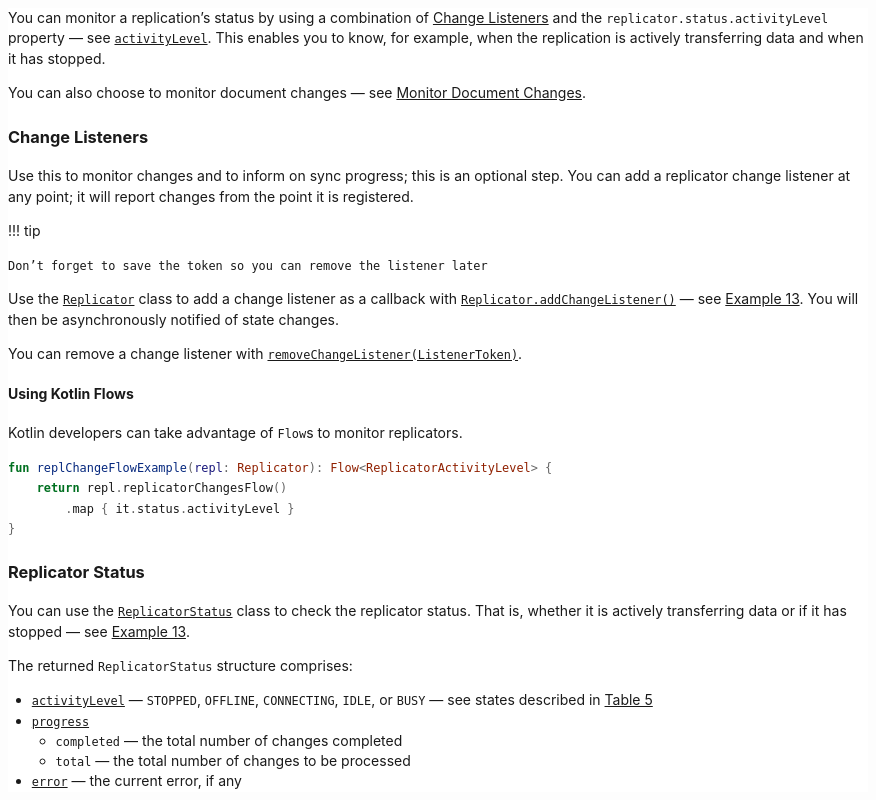 You can monitor a replication’s status by using a combination of [Change Listeners](#change-listeners) and the
`replicator.status.activityLevel` property — see [`activityLevel`](
/api/couchbase-lite-ee/kotbase/-replicator-status/activity-level.html). This enables you to know, for example, when the
replication is actively transferring data and when it has stopped.

You can also choose to monitor document changes — see [Monitor Document Changes](#monitor-document-changes).

### Change Listeners

Use this to monitor changes and to inform on sync progress; this is an optional step. You can add a replicator change
listener at any point; it will report changes from the point it is registered.

!!! tip

    Don’t forget to save the token so you can remove the listener later

Use the [`Replicator`](/api/couchbase-lite-ee/kotbase/-replicator/) class to add a change listener as a callback with
[`Replicator.addChangeListener()`](/api/couchbase-lite-ee/kotbase/-replicator/add-change-listener.html) — see [Example
13](#example-13). You will then be asynchronously notified of state changes.

You can remove a change listener with [`removeChangeListener(ListenerToken)`](
/api/couchbase-lite-ee/kotbase/-replicator/remove-change-listener.html).

#### Using Kotlin Flows

Kotlin developers can take advantage of `Flow`s to monitor replicators.

```kotlin
fun replChangeFlowExample(repl: Replicator): Flow<ReplicatorActivityLevel> {
    return repl.replicatorChangesFlow()
        .map { it.status.activityLevel }
}
```

### Replicator Status

You can use the [`ReplicatorStatus`](/api/couchbase-lite-ee/kotbase/-replicator-status/) class to check the replicator
status. That is, whether it is actively transferring data or if it has stopped — see [Example 13](#example-13).

The returned `ReplicatorStatus` structure comprises:

* [`activityLevel`](/api/couchbase-lite-ee/kotbase/-replicator-status/activity-level.html) — `STOPPED`, `OFFLINE`,
  `CONNECTING`, `IDLE`, or `BUSY` — see states described in [Table 5](#table-5)
* [`progress`](/api/couchbase-lite-ee/kotbase/-replicator-status/progress.html)
    * `completed` — the total number of changes completed
    * `total` — the total number of changes to be processed
* [`error`](/api/couchbase-lite-ee/kotbase/-replicator-status/error.html) — the current error, if any
